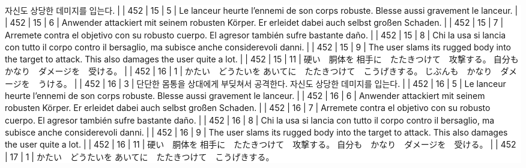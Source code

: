 자신도 상당한 데미지를 입는다.                                                                                                                                          |
| 452     | 15               | 5           | Le lanceur heurte l’ennemi de son corps robuste.
Blesse aussi gravement le lanceur.                                                                                                |
| 452     | 15               | 6           | Anwender attackiert mit seinem robusten Körper.
Er erleidet dabei auch selbst großen Schaden.                                                                                      |
| 452     | 15               | 7           | Arremete contra el objetivo con su robusto cuerpo.
El agresor también sufre bastante daño.                                                                                         |
| 452     | 15               | 8           | Chi la usa si lancia con tutto il corpo contro
il bersaglio, ma subisce anche considerevoli danni.                                                                                 |
| 452     | 15               | 9           | The user slams its rugged body into the
target to attack. This also damages
the user quite a lot.                                                                                  |
| 452     | 15               | 11          | 硬い　胴体を
相手に　たたきつけて　攻撃する。
自分も　かなり　ダメージを　受ける。                                                                                                                                         |
| 452     | 16               | 1           | かたい　どうたいを
あいてに　たたきつけて　こうげきする。
じぶんも　かなり　ダメージを　うける。                                                                                                                                  |
| 452     | 16               | 3           | 단단한 몸통을
상대에게 부딪쳐서 공격한다.
자신도 상당한 데미지를 입는다.                                                                                                                                          |
| 452     | 16               | 5           | Le lanceur heurte l’ennemi de son corps robuste.
Blesse aussi gravement le lanceur.                                                                                                |
| 452     | 16               | 6           | Anwender attackiert mit seinem robusten Körper.
Er erleidet dabei auch selbst großen Schaden.                                                                                      |
| 452     | 16               | 7           | Arremete contra el objetivo con su robusto cuerpo. 
El agresor también sufre bastante daño.                                                                                        |
| 452     | 16               | 8           | Chi la usa si lancia con tutto il corpo contro
il bersaglio, ma subisce anche considerevoli danni.                                                                                 |
| 452     | 16               | 9           | The user slams its rugged body into the
target to attack. This also damages
the user quite a lot.                                                                                  |
| 452     | 16               | 11          | 硬い　胴体を
相手に　たたきつけて　攻撃する。
自分も　かなり　ダメージを　受ける。                                                                                                                                         |
| 452     | 17               | 1           | かたい　どうたいを
あいてに　たたきつけて　こうげきする。
